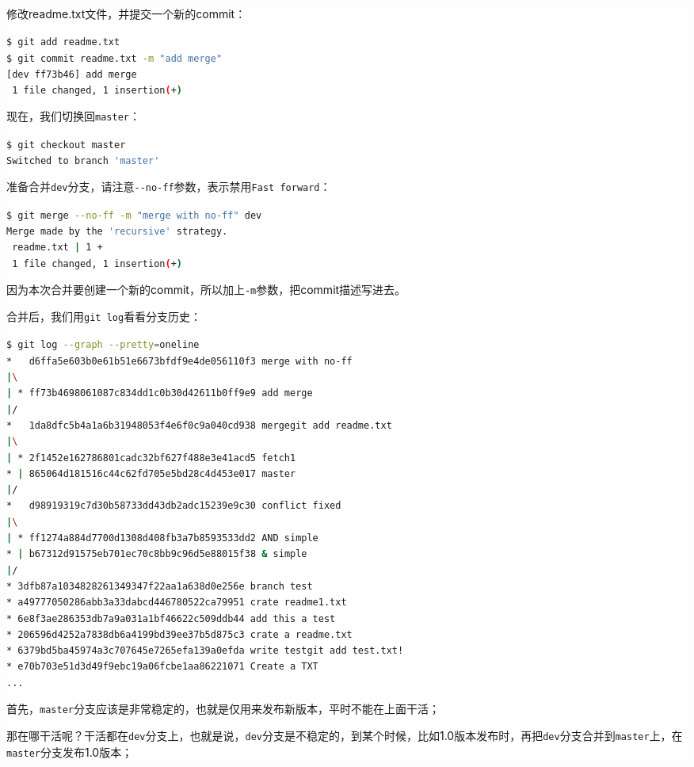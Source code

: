 修改readme.txt文件，并提交一个新的commit：

```bash
$ git add readme.txt 
$ git commit readme.txt -m "add merge"
[dev ff73b46] add merge
 1 file changed, 1 insertion(+)
```

现在，我们切换回`master`：

```bash
$ git checkout master
Switched to branch 'master'
```

准备合并`dev`分支，请注意`--no-ff`参数，表示禁用`Fast forward`：

```bash
$ git merge --no-ff -m "merge with no-ff" dev
Merge made by the 'recursive' strategy.
 readme.txt | 1 +
 1 file changed, 1 insertion(+)
```

因为本次合并要创建一个新的commit，所以加上`-m`参数，把commit描述写进去。

合并后，我们用`git log`看看分支历史：

```bash
$ git log --graph --pretty=oneline
*   d6ffa5e603b0e61b51e6673bfdf9e4de056110f3 merge with no-ff
|\
| * ff73b4698061087c834dd1c0b30d42611b0ff9e9 add merge
|/
*   1da8dfc5b4a1a6b31948053f4e6f0c9a040cd938 mergegit add readme.txt
|\
| * 2f1452e162786801cadc32bf627f488e3e41acd5 fetch1
* | 865064d181516c44c62fd705e5bd28c4d453e017 master
|/
*   d98919319c7d30b58733dd43db2adc15239e9c30 conflict fixed
|\
| * ff1274a884d7700d1308d408fb3a7b8593533dd2 AND simple
* | b67312d91575eb701ec70c8bb9c96d5e88015f38 & simple
|/
* 3dfb87a1034828261349347f22aa1a638d0e256e branch test
* a49777050286abb3a33dabcd446780522ca79951 crate readme1.txt
* 6e8f3ae286353db7a9a031a1bf46622c509ddb44 add this a test
* 206596d4252a7838db6a4199bd39ee37b5d875c3 crate a readme.txt
* 6379bd5ba45974a3c707645e7265efa139a0efda write testgit add test.txt!
* e70b703e51d3d49f9ebc19a06fcbe1aa86221071 Create a TXT
...
```

首先，`master`分支应该是非常稳定的，也就是仅用来发布新版本，平时不能在上面干活；

那在哪干活呢？干活都在`dev`分支上，也就是说，`dev`分支是不稳定的，到某个时候，比如1.0版本发布时，再把`dev`分支合并到`master`上，在`master`分支发布1.0版本；
